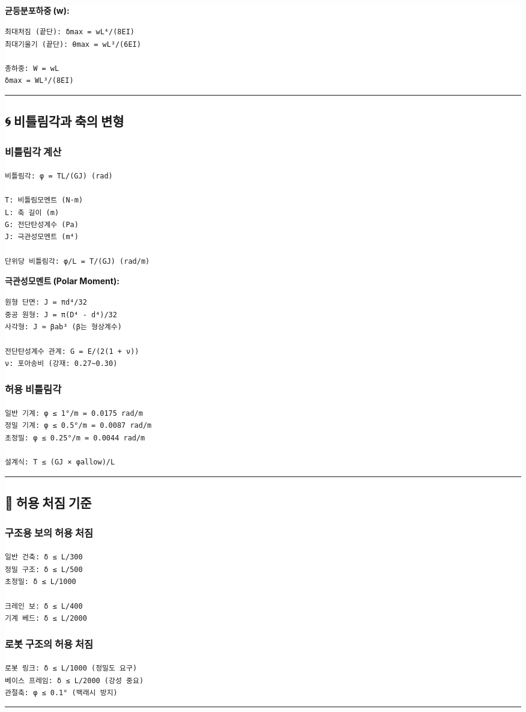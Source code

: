 **균등분포하중 (w):**
```
최대처짐 (끝단): δmax = wL⁴/(8EI)
최대기울기 (끝단): θmax = wL³/(6EI)

총하중: W = wL
δmax = WL³/(8EI)
```
---

## 🌀 비틀림각과 축의 변형

### 비틀림각 계산
```
비틀림각: φ = TL/(GJ) (rad)

T: 비틀림모멘트 (N·m)
L: 축 길이 (m)
G: 전단탄성계수 (Pa)
J: 극관성모멘트 (m⁴)

단위당 비틀림각: φ/L = T/(GJ) (rad/m)
```

**극관성모멘트 (Polar Moment):**
```
원형 단면: J = πd⁴/32
중공 원형: J = π(D⁴ - d⁴)/32
사각형: J ≈ βab³ (β는 형상계수)

전단탄성계수 관계: G = E/(2(1 + ν))
ν: 포아송비 (강재: 0.27~0.30)
```

### 허용 비틀림각
```
일반 기계: φ ≤ 1°/m = 0.0175 rad/m
정밀 기계: φ ≤ 0.5°/m = 0.0087 rad/m
초정밀: φ ≤ 0.25°/m = 0.0044 rad/m

설계식: T ≤ (GJ × φallow)/L
```

---

## 📐 허용 처짐 기준

### 구조용 보의 허용 처짐
```
일반 건축: δ ≤ L/300
정밀 구조: δ ≤ L/500  
초정밀: δ ≤ L/1000

크레인 보: δ ≤ L/400
기계 베드: δ ≤ L/2000
```
### 로봇 구조의 허용 처짐
```
로봇 링크: δ ≤ L/1000 (정밀도 요구)
베이스 프레임: δ ≤ L/2000 (강성 중요)
관절축: φ ≤ 0.1° (백래시 방지)
```

---